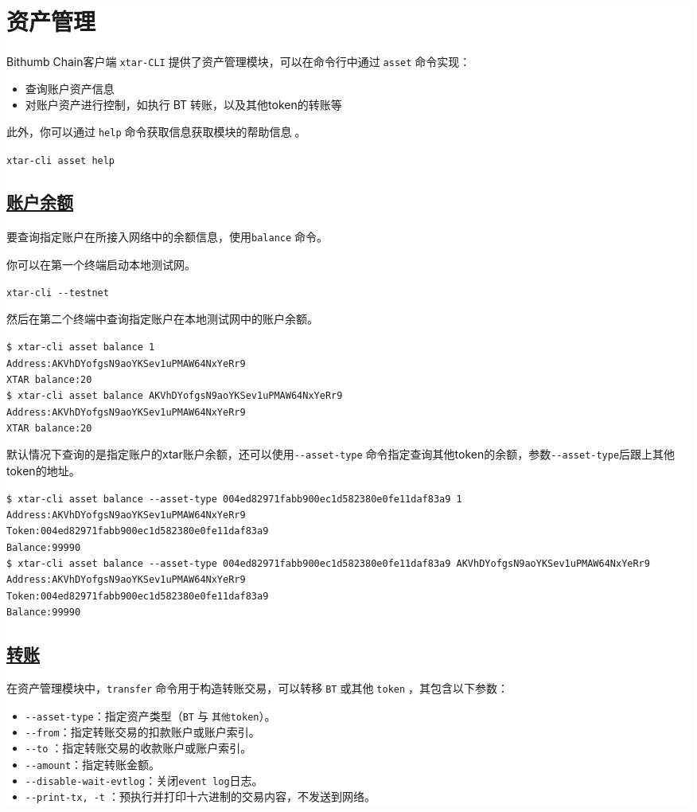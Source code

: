 # 资产管理

Bithumb Chain客户端 `xtar-CLI` 提供了资产管理模块，可以在命令行中通过 `asset` 命令实现：

- 查询账户资产信息
- 对账户资产进行控制，如执行 BT 转账，以及其他token的转账等

此外，你可以通过 `help` 命令获取信息获取模块的帮助信息 。

```shell
xtar-cli asset help
```

## [账户余额](https://dev-docs.xtar.io/#/docs-cn/xtar-cli/12-asset?id=账户余额)

要查询指定账户在所接入网络中的余额信息，使用`balance` 命令。

你可以在第一个终端启动本地测试网。

```shell
xtar-cli --testnet
```

然后在第二个终端中查询指定账户在本地测试网中的账户余额。

```shell
$ xtar-cli asset balance 1
Address:AKVhDYofgsN9aoYKSev1uPMAW64NxYeRr9
XTAR balance:20
$ xtar-cli asset balance AKVhDYofgsN9aoYKSev1uPMAW64NxYeRr9
Address:AKVhDYofgsN9aoYKSev1uPMAW64NxYeRr9
XTAR balance:20
```

默认情况下查询的是指定账户的xtar账户余额，还可以使用`--asset-type` 命令指定查询其他token的余额，参数`--asset-type`后跟上其他token的地址。

```shell
$ xtar-cli asset balance --asset-type 004ed82971fabb900ec1d582380e0fe11daf83a9 1
Address:AKVhDYofgsN9aoYKSev1uPMAW64NxYeRr9
Token:004ed82971fabb900ec1d582380e0fe11daf83a9
Balance:99990
$ xtar-cli asset balance --asset-type 004ed82971fabb900ec1d582380e0fe11daf83a9 AKVhDYofgsN9aoYKSev1uPMAW64NxYeRr9
Address:AKVhDYofgsN9aoYKSev1uPMAW64NxYeRr9
Token:004ed82971fabb900ec1d582380e0fe11daf83a9
Balance:99990
```

## [转账](https://dev-docs.xtar.io/#/docs-cn/xtar-cli/12-asset?id=转账)

在资产管理模块中，`transfer` 命令用于构造转账交易，可以转移 `BT` 或其他 `token` ，其包含以下参数：

- `--asset-type`：指定资产类型（`BT` 与 `其他token`）。
- `--from`：指定转账交易的扣款账户或账户索引。
- `--to` ：指定转账交易的收款账户或账户索引。
- `--amount`：指定转账金额。
- `--disable-wait-evtlog`：关闭`event log`日志。
- `--print-tx, -t` ：预执行并打印十六进制的交易内容，不发送到网络。
